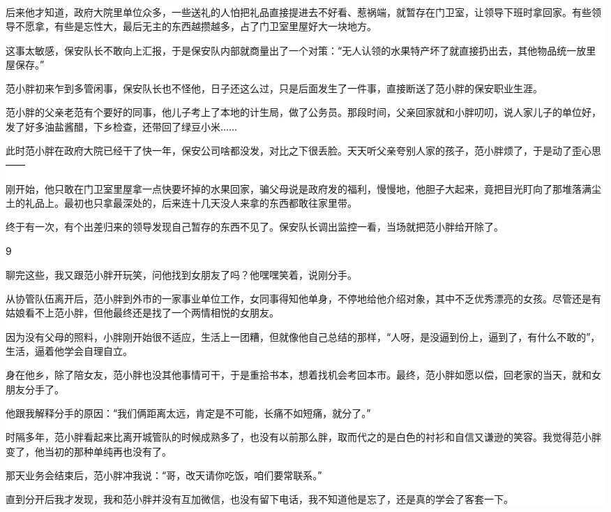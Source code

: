 后来他才知道，政府大院里单位众多，一些送礼的人怕把礼品直接提进去不好看、惹祸端，就暂存在门卫室，让领导下班时拿回家。有些领导不愿拿，有些是忘性大，最后无主的东西越攒越多，占了门卫室里屋好大一块地方。

这事太敏感，保安队长不敢向上汇报，于是保安队内部就商量出了一个对策：“无人认领的水果特产坏了就直接扔出去，其他物品统一放里屋保存。”

范小胖初来乍到多管闲事，保安队长也不怪他，日子还这么过，只是后面发生了一件事，直接断送了范小胖的保安职业生涯。

范小胖的父亲老范有个要好的同事，他儿子考上了本地的计生局，做了公务员。那段时间，父亲回家就和小胖叨叨，说人家儿子的单位好，发了好多油盐酱醋，下乡检查，还带回了绿豆小米……

此时范小胖在政府大院已经干了快一年，保安公司啥都没发，对比之下很丢脸。天天听父亲夸别人家的孩子，范小胖烦了，于是动了歪心思——

刚开始，他只敢在门卫室里屋拿一点快要坏掉的水果回家，骗父母说是政府发的福利，慢慢地，他胆子大起来，竟把目光盯向了那堆落满尘土的礼品上。最初也只拿最深处的，后来连十几天没人来拿的东西都敢往家里带。

终于有一次，有个出差归来的领导发现自己暂存的东西不见了。保安队长调出监控一看，当场就把范小胖给开除了。

9

聊完这些，我又跟范小胖开玩笑，问他找到女朋友了吗？他嘿嘿笑着，说刚分手。

从协管队伍离开后，范小胖到外市的一家事业单位工作，女同事得知他单身，不停地给他介绍对象，其中不乏优秀漂亮的女孩。尽管还是有姑娘看不上范小胖，但他最终还是找了一个两情相悦的女朋友。

因为没有父母的照料，小胖刚开始很不适应，生活上一团糟，但就像他自己总结的那样，“人呀，是没逼到份上，逼到了，有什么不敢的”，生活，逼着他学会自理自立。

身在他乡，除了陪女友，范小胖也没其他事情可干，于是重拾书本，想着找机会考回本市。最终，范小胖如愿以偿，回老家的当天，就和女朋友分手了。

他跟我解释分手的原因：“我们俩距离太远，肯定是不可能，长痛不如短痛，就分了。”

时隔多年，范小胖看起来比离开城管队的时候成熟多了，也没有以前那么胖，取而代之的是白色的衬衫和自信又谦逊的笑容。我觉得范小胖变了，他当初的那种单纯再也没有了。

那天业务会结束后，范小胖冲我说：“哥，改天请你吃饭，咱们要常联系。”

直到分开后我才发现，我和范小胖并没有互加微信，也没有留下电话，我不知道他是忘了，还是真的学会了客套一下。

